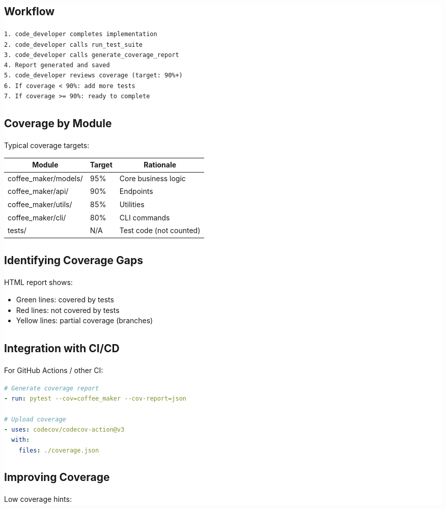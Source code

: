 ## Workflow

```
1. code_developer completes implementation
2. code_developer calls run_test_suite
3. code_developer calls generate_coverage_report
4. Report generated and saved
5. code_developer reviews coverage (target: 90%+)
6. If coverage < 90%: add more tests
7. If coverage >= 90%: ready to complete
```

## Coverage by Module

Typical coverage targets:

| Module | Target | Rationale |
|--------|--------|-----------|
| coffee_maker/models/ | 95% | Core business logic |
| coffee_maker/api/ | 90% | Endpoints |
| coffee_maker/utils/ | 85% | Utilities |
| coffee_maker/cli/ | 80% | CLI commands |
| tests/ | N/A | Test code (not counted) |

## Identifying Coverage Gaps

HTML report shows:
- Green lines: covered by tests
- Red lines: not covered by tests
- Yellow lines: partial coverage (branches)

## Integration with CI/CD

For GitHub Actions / other CI:

```yaml
# Generate coverage report
- run: pytest --cov=coffee_maker --cov-report=json

# Upload coverage
- uses: codecov/codecov-action@v3
  with:
    files: ./coverage.json
```

## Improving Coverage

Low coverage hints:
